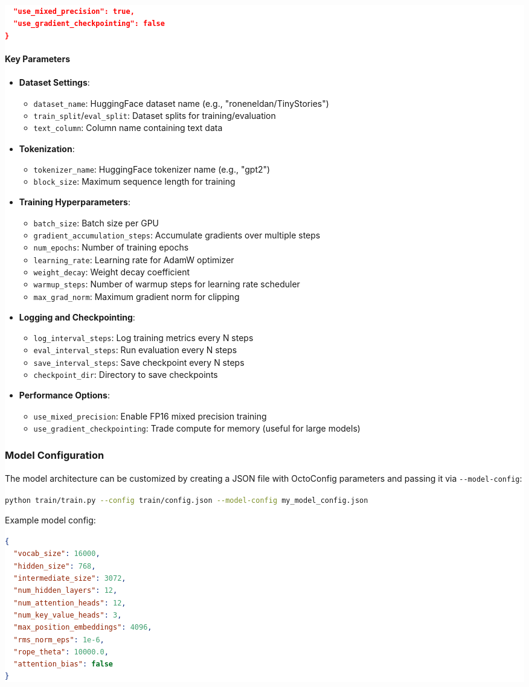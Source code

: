 ```json
  "use_mixed_precision": true,
  "use_gradient_checkpointing": false
}
```

#### Key Parameters

- **Dataset Settings**:
  - `dataset_name`: HuggingFace dataset name (e.g., "roneneldan/TinyStories")
  - `train_split`/`eval_split`: Dataset splits for training/evaluation
  - `text_column`: Column name containing text data

- **Tokenization**:
  - `tokenizer_name`: HuggingFace tokenizer name (e.g., "gpt2")
  - `block_size`: Maximum sequence length for training

- **Training Hyperparameters**:
  - `batch_size`: Batch size per GPU
  - `gradient_accumulation_steps`: Accumulate gradients over multiple steps
  - `num_epochs`: Number of training epochs
  - `learning_rate`: Learning rate for AdamW optimizer
  - `weight_decay`: Weight decay coefficient
  - `warmup_steps`: Number of warmup steps for learning rate scheduler
  - `max_grad_norm`: Maximum gradient norm for clipping

- **Logging and Checkpointing**:
  - `log_interval_steps`: Log training metrics every N steps
  - `eval_interval_steps`: Run evaluation every N steps
  - `save_interval_steps`: Save checkpoint every N steps
  - `checkpoint_dir`: Directory to save checkpoints

- **Performance Options**:
  - `use_mixed_precision`: Enable FP16 mixed precision training
  - `use_gradient_checkpointing`: Trade compute for memory (useful for large models)

### Model Configuration

The model architecture can be customized by creating a JSON file with OctoConfig parameters and passing it via `--model-config`:

```bash
python train/train.py --config train/config.json --model-config my_model_config.json
```

Example model config:
```json
{
  "vocab_size": 16000,
  "hidden_size": 768,
  "intermediate_size": 3072,
  "num_hidden_layers": 12,
  "num_attention_heads": 12,
  "num_key_value_heads": 3,
  "max_position_embeddings": 4096,
  "rms_norm_eps": 1e-6,
  "rope_theta": 10000.0,
  "attention_bias": false
}
```

